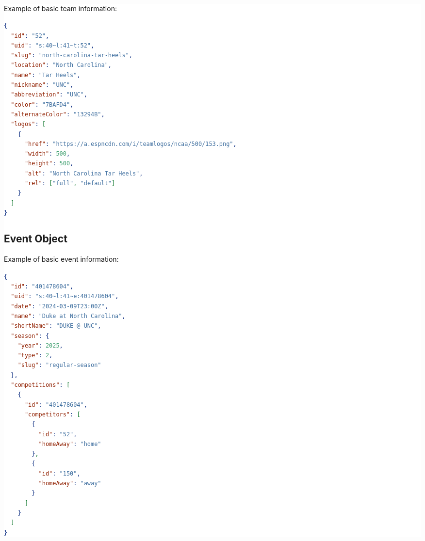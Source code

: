 Example of basic team information:

```json
{
  "id": "52",
  "uid": "s:40~l:41~t:52",
  "slug": "north-carolina-tar-heels",
  "location": "North Carolina",
  "name": "Tar Heels",
  "nickname": "UNC",
  "abbreviation": "UNC",
  "color": "7BAFD4",
  "alternateColor": "13294B",
  "logos": [
    {
      "href": "https://a.espncdn.com/i/teamlogos/ncaa/500/153.png",
      "width": 500,
      "height": 500,
      "alt": "North Carolina Tar Heels",
      "rel": ["full", "default"]
    }
  ]
}
```

## Event Object

Example of basic event information:

```json
{
  "id": "401478604",
  "uid": "s:40~l:41~e:401478604",
  "date": "2024-03-09T23:00Z",
  "name": "Duke at North Carolina",
  "shortName": "DUKE @ UNC",
  "season": {
    "year": 2025,
    "type": 2,
    "slug": "regular-season"
  },
  "competitions": [
    {
      "id": "401478604",
      "competitors": [
        {
          "id": "52",
          "homeAway": "home"
        },
        {
          "id": "150",
          "homeAway": "away"
        }
      ]
    }
  ]
}
```
